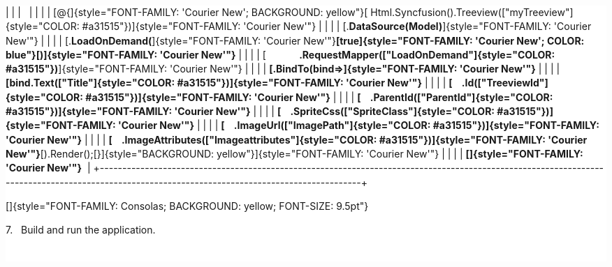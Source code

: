 |                                                                                                                                                                                               |
|                                                                                                                                                                                               |
|                                                                                                                                                                                               |
| [\@{]{style="FONT-FAMILY: 'Courier New'; BACKGROUND: yellow"}[ Html.Syncfusion().Treeview([\"myTreeview\"]{style="COLOR: #a31515"})]{style="FONT-FAMILY: 'Courier New'"}                      |
|                                                                                                                                                                                               |
| [.**DataSource(Model)**]{style="FONT-FAMILY: 'Courier New'"}                                                                                                                                  |
|                                                                                                                                                                                               |
| [.**LoadOnDemand(**]{style="FONT-FAMILY: 'Courier New'"}**[true]{style="FONT-FAMILY: 'Courier New'; COLOR: blue"}[)]{style="FONT-FAMILY: 'Courier New'"}**                                    |
|                                                                                                                                                                                               |
| [            **.RequestMapper([\"LoadOnDemand\"]{style="COLOR: #a31515"})**]{style="FONT-FAMILY: 'Courier New'"}                                                                              |
|                                                                                                                                                                                               |
| **[.BindTo(bind=\>]{style="FONT-FAMILY: 'Courier New'"}**                                                                                                                                     |
|                                                                                                                                                                                               |
| **[bind.Text([\"Title\"]{style="COLOR: #a31515"})]{style="FONT-FAMILY: 'Courier New'"}**                                                                                                      |
|                                                                                                                                                                                               |
| **[    .Id([\"TreeviewId\"]{style="COLOR: #a31515"})]{style="FONT-FAMILY: 'Courier New'"}**                                                                                                   |
|                                                                                                                                                                                               |
| **[    .ParentId([\"ParentId\"]{style="COLOR: #a31515"})]{style="FONT-FAMILY: 'Courier New'"}**                                                                                               |
|                                                                                                                                                                                               |
| **[    .SpriteCss([\"SpriteClass\"]{style="COLOR: #a31515"})]{style="FONT-FAMILY: 'Courier New'"}**                                                                                           |
|                                                                                                                                                                                               |
| **[    .ImageUrl([\"ImagePath\"]{style="COLOR: #a31515"})]{style="FONT-FAMILY: 'Courier New'"}**                                                                                              |
|                                                                                                                                                                                               |
| **[    .ImageAttributes([\"Imageattributes\"]{style="COLOR: #a31515"})]{style="FONT-FAMILY: 'Courier New'"}**[).Render();[}]{style="BACKGROUND: yellow"}]{style="FONT-FAMILY: 'Courier New'"} |
|                                                                                                                                                                                               |
| **[]{style="FONT-FAMILY: 'Courier New'"}**                                                                                                                                                    |
+-----------------------------------------------------------------------------------------------------------------------------------------------------------------------------------------------+

[]{style="FONT-FAMILY: Consolas; BACKGROUND: yellow; FONT-SIZE: 9.5pt"} 

7.   Build and run the application.

 
